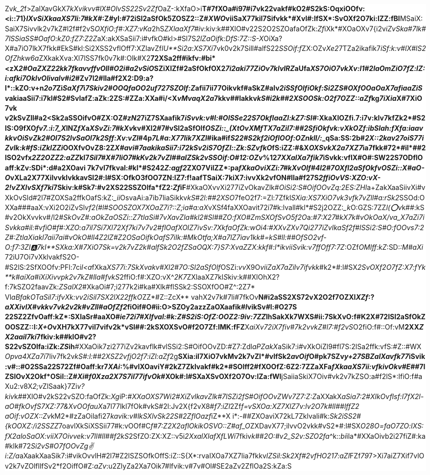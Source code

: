 Zv*k_2*f>ZalXavGkX7*kXvikvv#lX#OlvSS22Sv2Zf*OaZ-:kXfaO>i**T#7fXOa#i97#i7vk22vakf#kO2#S2kS:OqxiOOfv:<i::71}*lXvSiXkaaXS7li:7#kX#*:Z#yl:#72iSl2aSfOk5ZOSZ2::Z#*XWO*viiSaX77kil7Sifvkk*#Xvl#:lfSX*:SvOXf2O7ki:lZZ:fBl**MSaiX:SaiX7Sivvlk2v7kZ#l2f#f2vS*OXfiO:f#:XZ7:vKa*2hS*ZXlaaXf7#i*v:kiv:k##XlO#v22S2O2SZOafaOfZk:*Zf*iXk*#XOaOXv7{i2v*iZvSka#7lk#7lSSiaSS#OafO:kZ0:fZ7:Z2Z*aX:akXSaSii7:i#vfkO#kl>#Sl7S*2lZaOifk:DfS:7Z::S-X*OiXa?X#a7iO7lkX7fkk#EkS#kl:Si2XSS2vflOff7:XZlavZf*lU**Si2a:XS7Xi*7vk0v2k7Sill#alfS22*SSOif:f*ZX:OZv*Xe2*7TZa2ikafik7*iSf:k:v#lX#lS2OfZhkw6a*ZXkakXva:Xl7lSS7fk0v7k#:Olk#X2**72XSa2ff#ikfv:#bi*<zX*2#OaZXZ22kk7fkavvffvOll#O2i#a2vSiO*SZiXlZf#2aSfOkfOX2*7i2aki77ZiOv7klvlRZ*aUfa*XS7OiO7vkXv:l1#2laOmZiO7fZ:lZ:i:afki7OklvOlivalv#i2*#Zv7l2#lla#f2X2:D9:a?l*::kZO:v+n*2o7*Zi*SaXf7*i*7Skiv2#OOQfaOO2uf727SZOlf:Z*afii7ii77Oikvkf#aSkZ#alv*2iSSfOlfiOkf:Si2ZS#OXfOOaOaX7afiaaZiSv*akiaaSii7:i7kl#S2#SvlafZ:aZk:2ZS:#ZZa:XXa#i/<X*vMvaqX2a*7kkv##lakkv*kS#i2k##2XSOOSk:O2f7OZZ::aZf*kg*7iXia*X#7XiO7vk v2kSvZll#a2<Sk2aSSOifvO#ZX:OZ#*zN2*7iZ7SXaafik7*iSvvk:v#l:#OlSSe22S7OkflaaZl:kZ7:SI#*:XkaXlOZfi.7:i7v:klv7kfZk2*#S2lS:O9fXO*fv7.:i:7_X*lNZ*fX*a*XSvZi:7#kXv*kv#Xl2#7#vSl2aSfOlf*OSZi::_(*XtO*vXMfTX7aZil7:##2SfiOkfvk:vXkOZf:ibSlah:*fXfa:iaavkkvOiSvZk2#Ol7S2lvSaOl7k2Sff:Xv*:vZl*#4p*7L#a:X77lik7XZl*#ika#if*S22#S2kf2iOflOOf:OZnkll/:*_qSa:SS:2b#*2X::2kav27oiS77iZvlk:k#fS:iZklZZi*OOXfvOvZ8:2Z*X#avi#7aakikaSii7:i72kSv2iS7OfZl::Zk:SZvfkO*fS:iZZ:#&X*OXSvkX2a7XZ7*ia7fkk#72*#il*##2lSO2vfx*2Z2OZZ2:aZZ*kI7*Sil7#X#7liO7#kKv2k7vZl##alZSk2vSSOif:O#12:OZv*%12*7XXalXa7fik7*iSvkk:vflX#O#:SW22S7ODflOaff:kZv:SDi*:d#a2XOavi 7k7vl7fkval:#kl*#S242*Z:agf2*ZXO7VilZZ*:pa*fXkaOviXZi:7#kXvOlf#4l2#7OXfl2aSfOkfvOSZi::X#aO-O*vXLa2X77XilvvklvkkavSl2#:l#SX:OfkO3fOO7ZN:lZ7:f!aafTSaiX:7kiX7:ivvXk2vfON#lla#f27S*2ffiOvVS:XZO:vX-*2!v*ZXlvSXf7ki*7Skiv:k#Sk7:#v2XS22SSZOlfa*fZ2:*Zf*iF**#XkaOXvvXi277iZvOkavZlk#*OiSi2:S#OifOOvZq:2ES:ZHl*a+ZakXaaSiivXi#vXkOvSld#2l7#ZOXSa2ffkOafS:kZ:*_ii*OsvaAi:a7ib7liaSikkv*kS#2l:##2XSO*7feO2f7:=Zl:7Zf*k*l*SXia:XS7XiO7vk3vfk7vZll#a:rSk2*SSOd:OXXa###aaX:vXi2O2iZvSl*vf2(#*l#*SOOSZOX7XOaZ7*i?::Z;ia*#a:aX*vXSf4faXXOavit72i7#k:lvall#kl*#S2j2OZZ:*_k*O:GZS:7ZZ*l(:o:v*k##:kS#v2OkXvvkv#/l2#*SkOvZ#:aOkZaOSZi::Z7tlaSi#7vXavZla#kl2#Sl##ZO:fXO#ZmSXOfSvO5f2O*a:_#7:X27#kX7*k#vOkOaX/va_X7aZi*7*iSvkka#il:#vfiO#f#:XZO:a*7il7Si7Xl72Xf7ki*7v7v2#flOafXOlZ7ivSv:7XkfaOfZk:*wO*i4:*#XXvZXv7Qi277iZvlkaSf2f#*lSSi2:S#O:fOOvs7:2Z#:Ztl*aXiakl*7aii7ai#vOkO#ll4Z2lZ#Z2OSaOifkOafS7iIk:#Mk*Otfa;X#a7lZ7*iav1kk#=kS#ll:##OfSO2vf-O:f7:3Zl:a:7*kI**SXka:X#7XiO7Sk=v2k7vZ2k#alfSk2O2fZSaOQX:7}S7:XvaZZX:kkf#:l*ikviiSvik:v7ffOff7:7Z_:OZf*OMlff:kZ*:SD:*:M#aXi*72iU7Oi7vXklvakfS2O-#S2lS:2SfXOOfv:PFl:7ci*l<a*fXka*XS77i:7SkXvakv#Xl2#7O:Sl2aSfOlf*OSZi:*vv*X9O*viiZaX7aZilv7ifvkk*#k2*#:l#SX*2SvOXf2O7fZ:*X7:fYk**k#aiX*a#iXiXivvpk2v7kZ#lla#fvkS*2ffiO:f#:XZO:vX^*2K7*ZXlaaXZ7kl*S*kiv:k##XlOhX2?f:7kSZO2faavZk:*ZSalX2*#XkaOi#7;i277k2i#ka#Xlk#flSSk2:SSOXfOO#Z^:2Z7* Vl*aBfakOTaSil7:ifvXk:vv2iSil7SX2lX22ffkO*ZZ*#Z::ZcX** vahX2v7k#7li#7fkOv**N#i2aSS2XS72vX2O2f7OZXl*XZf*:?*aXXivlX#vkkv7vk2v2k#vZll#aOfZf2*fiOif#O#ii:O>SZOy2azzZaOXaafik#*l*vikSv#l:#O27S 22SZ2ZfvOaff:kZ*:SXlaSr#aaXO#*ie72i7#Xlfval:#k:Z#S2iS:OfZ:OOZ2:9iv:7ZZ*lhSakXk7WXS#ii:7SkXvO:f#K2X#72lSl2aSfOkZOOSZZ::I:*X+O*vXH7kX77vil7vifv2k*vSl##:2kSXOXSvO#f2O7Zf:lMK:fFZ**X*aiXv72iX7fiv#7k2vvkZ#l7:#f2vS*O2fiO:f#::Of:vM**2XX*ZX2aail7ki*7fkiv:k##klO#v2?S22vSZOlfa:iZk:*ZS*ih**#XXaOik7zi277iZv2kavflk#vlSSi2:S#OifOOvZD:#Z7:Zdl*aPZakX*aSik7:i#vXkOiZl9#fl7S:2lSa2ffk:vfS:#Z::#WX*Opva4XZa7i*7liv7fk2v*kS#:l:##2XSZ2vfjO2f7:iZl:aZf*2g**SXia:il7XiO7vkMv2k7vZl*#vlfSk2*avOif*O#pk7SZv*y+27SBZalXavfk77*iSvik:v#::#O2SSa22S72Zf#Oaff:kr7*XAi*:%#vlXOaviY#2kZ7Zklvakf#k2*#SOlff2#fXOOfZ:6Z2:7ZZaXFa*fXkaaXS7ii:vfkivOkv#E*##7lZSlOvX2Okf*OSil::Z#*Xi#f0Xza2X7S7il77ifvOk*#XOk#:l#SXaXSvOXf2O7Ov:lZa:fWl**jSaiiaSkiX7Oiv#vk2v7kZSO:a#f2lS*:lfiO:f#aXu2:v8X*2;v*ZlSaak}7Zi*v?kiv*k##XlO#v2kS22vSZO:faOfZk:*Xg*iP:*#XXaOXS7Wi2#XiZvlkavZlk#7lSZi2fS#OifOOvZWv7Z7:Z:Z*aXXakX*aSia7:2#XlkOvflsf:l7fX2l-aO#fkOvfS7XZ:77&XvOOfauX*a7l77lkl7fOk#vkS#2l:Jv2X{f2vX8#*f7:iZl*2Zf*f=*vSXOa:XZ7XlZ7v:lv2O7k#ll##lffZ2* aOif:vOZX::Zv*kM2*#zZaOilafi27*kavik:v#lkSXlvSk22S#2ZflOazf*iZ**X i*:-##ZXOaviX72kL7Zklvali#k:*Sk2iSS2#{kOOXZ:/i2SSZZ*7oavlXkSiXSSii77#k:vOOf#C*f#7:Z2X2aflOkikOSVO::Z#af_O*ZXDavX77;ilvvO2vkk#vS2*#:l#SX*O28O=faO7ZO:lXS:fX2aloSaOX:viiX7Oivvek:v7ll#ll##f2kS*2SfZO:ZX:XZ::v5i*2XxalXlafXfLWi*7fkiv*k##2O:#v2_S2v:SZO2fa*^k::*bi*ila*#XXaOivb2i27fiZ#:ka#klk#72*Si2vS#O7fOOvZg:v:i:Z/a*aXaakXaaSik7:i#vikOvvlH#2l7#Z2lSZSOfkOffS:iZ::S{X*:rvaIXOa7XZ7lia7fkkv*lZSil:Sk2Xf#2vfHO217:aZl*FZf*79*7>Xi7aiZ7Xif7vlOv2k7vZOlfllfSv2*f2OiffO#Z:*aZv*:u2ZlyZa2Xa7Oik7#lfvik:v#7v#Ol#SE2aZv2ZflOa2S:kZa:S